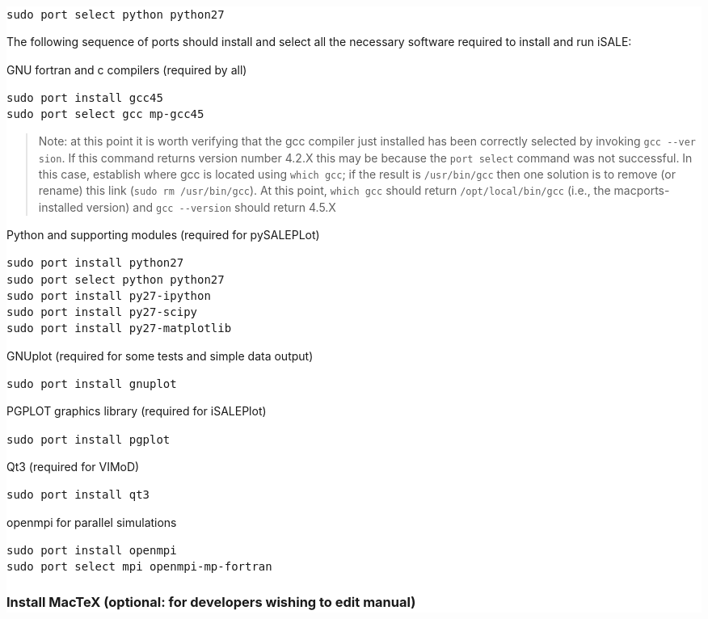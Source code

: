 <pre>
sudo port select python python27
</pre>

The following sequence of ports should install and select all the necessary software required to install and run iSALE:

GNU fortran and c compilers (required by all)

<pre>
sudo port install gcc45
sudo port select gcc mp-gcc45
</pre>

> Note: at this point it is worth verifying that the gcc compiler just installed has been correctly selected by invoking `gcc --version`.  If this command returns version number 4.2.X this may be because the `port select` command was not successful. In this case, establish where gcc is located using `which gcc`; if the result is `/usr/bin/gcc` then one solution is to remove (or rename) this link (`sudo rm /usr/bin/gcc`). At this point, `which gcc` should return `/opt/local/bin/gcc` (i.e., the macports-installed version) and `gcc --version` should return 4.5.X 

Python and supporting modules (required for pySALEPLot)

<pre>
sudo port install python27
sudo port select python python27
sudo port install py27-ipython
sudo port install py27-scipy
sudo port install py27-matplotlib
</pre>

GNUplot (required for some tests and simple data output)

<pre>
sudo port install gnuplot
</pre>

PGPLOT graphics library (required for iSALEPlot)

<pre>
sudo port install pgplot
</pre>

Qt3 (required for VIMoD)

<pre>
sudo port install qt3
</pre>

openmpi for parallel simulations

<pre>
sudo port install openmpi
sudo port select mpi openmpi-mp-fortran
</pre>

### Install MacTeX (optional: for developers wishing to edit manual)
